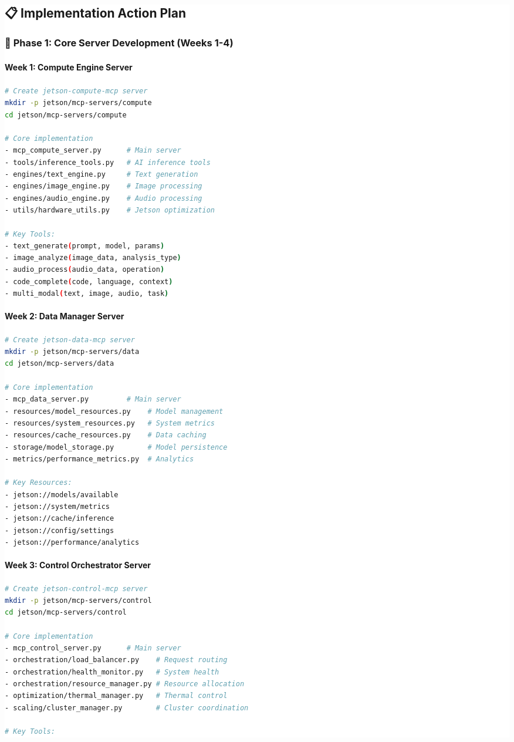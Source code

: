 ## 📋 **Implementation Action Plan**

### 🎯 **Phase 1: Core Server Development (Weeks 1-4)**

#### Week 1: Compute Engine Server
```bash
# Create jetson-compute-mcp server
mkdir -p jetson/mcp-servers/compute
cd jetson/mcp-servers/compute

# Core implementation
- mcp_compute_server.py      # Main server
- tools/inference_tools.py   # AI inference tools
- engines/text_engine.py     # Text generation
- engines/image_engine.py    # Image processing
- engines/audio_engine.py    # Audio processing
- utils/hardware_utils.py    # Jetson optimization

# Key Tools:
- text_generate(prompt, model, params)
- image_analyze(image_data, analysis_type)
- audio_process(audio_data, operation)
- code_complete(code, language, context)
- multi_modal(text, image, audio, task)
```

#### Week 2: Data Manager Server
```bash
# Create jetson-data-mcp server
mkdir -p jetson/mcp-servers/data
cd jetson/mcp-servers/data

# Core implementation
- mcp_data_server.py         # Main server
- resources/model_resources.py    # Model management
- resources/system_resources.py   # System metrics
- resources/cache_resources.py    # Data caching
- storage/model_storage.py        # Model persistence
- metrics/performance_metrics.py  # Analytics

# Key Resources:
- jetson://models/available
- jetson://system/metrics
- jetson://cache/inference
- jetson://config/settings
- jetson://performance/analytics
```

#### Week 3: Control Orchestrator Server
```bash
# Create jetson-control-mcp server
mkdir -p jetson/mcp-servers/control
cd jetson/mcp-servers/control

# Core implementation
- mcp_control_server.py      # Main server
- orchestration/load_balancer.py    # Request routing
- orchestration/health_monitor.py   # System health
- orchestration/resource_manager.py # Resource allocation
- optimization/thermal_manager.py   # Thermal control
- scaling/cluster_manager.py        # Cluster coordination

# Key Tools:
```